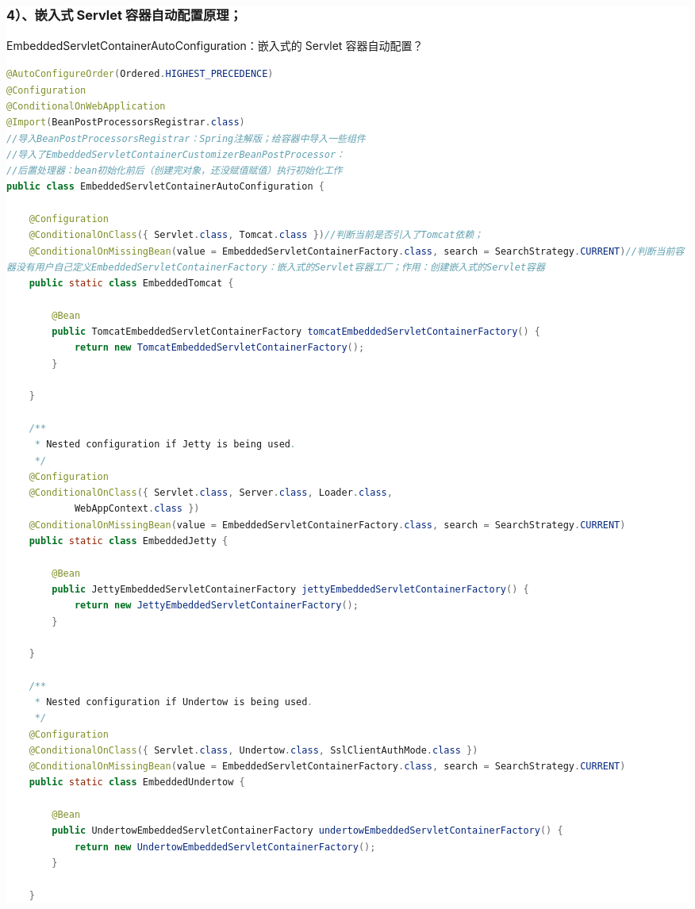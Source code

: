 ```xml
```

### 4）、嵌入式 Servlet 容器自动配置原理；

EmbeddedServletContainerAutoConfiguration：嵌入式的 Servlet 容器自动配置？

```java
@AutoConfigureOrder(Ordered.HIGHEST_PRECEDENCE)
@Configuration
@ConditionalOnWebApplication
@Import(BeanPostProcessorsRegistrar.class)
//导入BeanPostProcessorsRegistrar：Spring注解版；给容器中导入一些组件
//导入了EmbeddedServletContainerCustomizerBeanPostProcessor：
//后置处理器：bean初始化前后（创建完对象，还没赋值赋值）执行初始化工作
public class EmbeddedServletContainerAutoConfiguration {

    @Configuration
	@ConditionalOnClass({ Servlet.class, Tomcat.class })//判断当前是否引入了Tomcat依赖；
	@ConditionalOnMissingBean(value = EmbeddedServletContainerFactory.class, search = SearchStrategy.CURRENT)//判断当前容器没有用户自己定义EmbeddedServletContainerFactory：嵌入式的Servlet容器工厂；作用：创建嵌入式的Servlet容器
	public static class EmbeddedTomcat {

		@Bean
		public TomcatEmbeddedServletContainerFactory tomcatEmbeddedServletContainerFactory() {
			return new TomcatEmbeddedServletContainerFactory();
		}

	}

    /**
	 * Nested configuration if Jetty is being used.
	 */
	@Configuration
	@ConditionalOnClass({ Servlet.class, Server.class, Loader.class,
			WebAppContext.class })
	@ConditionalOnMissingBean(value = EmbeddedServletContainerFactory.class, search = SearchStrategy.CURRENT)
	public static class EmbeddedJetty {

		@Bean
		public JettyEmbeddedServletContainerFactory jettyEmbeddedServletContainerFactory() {
			return new JettyEmbeddedServletContainerFactory();
		}

	}

	/**
	 * Nested configuration if Undertow is being used.
	 */
	@Configuration
	@ConditionalOnClass({ Servlet.class, Undertow.class, SslClientAuthMode.class })
	@ConditionalOnMissingBean(value = EmbeddedServletContainerFactory.class, search = SearchStrategy.CURRENT)
	public static class EmbeddedUndertow {

		@Bean
		public UndertowEmbeddedServletContainerFactory undertowEmbeddedServletContainerFactory() {
			return new UndertowEmbeddedServletContainerFactory();
		}

	}
```
